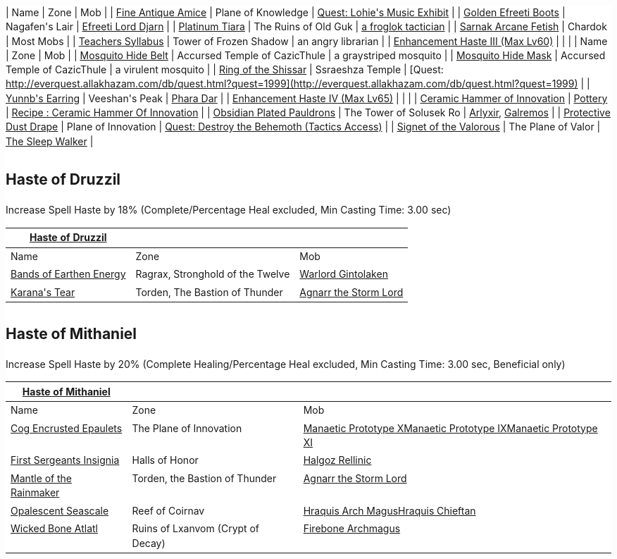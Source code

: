 | Name | Zone | Mob |
| [Fine Antique Amice](https://www.pqdi.cc/item/28239) | Plane of Knowledge | [Quest: Lohie's Music Exhibit](http://everquest.allakhazam.com/db/quest.html?quest=2186) |
| [Golden Efreeti Boots](https://www.pqdi.cc/item/4407) | Nagafen's Lair | [Efreeti Lord Djarn](https://www.pqdi.cc/npc/32062) |
| [Platinum Tiara](https://www.pqdi.cc/item/10143) | The Ruins of Old Guk | [a froglok tactician](https://www.pqdi.cc/npc/66121) |
| [Sarnak Arcane Fetish](https://www.pqdi.cc/item/14753) | Chardok | Most Mobs |
| [Teachers Syllabus](https://www.pqdi.cc/item/29115) | Tower of Frozen Shadow | an angry librarian |
| [Enhancement Haste III (Max Lv60)](https://www.pqdi.cc/spell/2359) |  |  |
| Name | Zone | Mob |
| [Mosquito Hide Belt](https://www.pqdi.cc/item/27890) | Accursed Temple of CazicThule | a graystriped mosquito |
| [Mosquito Hide Mask](https://www.pqdi.cc/item/27879) | Accursed Temple of CazicThule | a virulent mosquito |
| [Ring of the Shissar](https://www.pqdi.cc/item/19719) | Ssraeshza Temple | [Quest: http://everquest.allakhazam.com/db/quest.html?quest=1999](http://everquest.allakhazam.com/db/quest.html?quest=1999) |
| [Yunnb's Earring](https://www.pqdi.cc/item/10912) | Veeshan's Peak | [Phara Dar](https://www.pqdi.cc/npc/108510) |
| [Enhancement Haste IV (Max Lv65)](https://www.pqdi.cc/spell/3535) |  |  |
| [Ceramic Hammer of Innovation](https://www.pqdi.cc/item/29036) | [Pottery](https://wiki.takp.info/index.php?title=Pottery&action=edit&redlink=1) | [Recipe : Ceramic Hammer Of Innovation](https://www.pqdi.cc/recipe/8623) |
| [Obsidian Plated Pauldrons](https://www.pqdi.cc/item/13666) | The Tower of Solusek Ro | [Arlyxir](https://www.pqdi.cc/npc/212023), [Galremos](https://www.pqdi.cc/npc/212033) |
| [Protective Dust Drape](https://www.pqdi.cc/item/15831) | Plane of Innovation | [Quest: Destroy the Behemoth (Tactics Access)](http://everquest.allakhazam.com/db/quest.html?quest=2234) |
| [Signet of the Valorous](https://www.pqdi.cc/item/10422) | The Plane of Valor | [The Sleep Walker](https://www.pqdi.cc/npc/208157) |

## Haste of Druzzil

Increase Spell Haste by 18% (Complete/Percentage Heal excluded, Min Casting Time: 3.00 sec)

| [Haste of Druzzil](https://www.pqdi.cc/spell/3526) |  |  |
| --- | --- | --- |
| Name | Zone | Mob |
| [Bands of Earthen Energy](https://www.pqdi.cc/item/16158) | Ragrax, Stronghold of the Twelve | [Warlord Gintolaken](https://www.pqdi.cc/npc/11668) |
| [Karana's Tear](https://www.pqdi.cc/item/4139) | Torden, The Bastion of Thunder | [Agnarr the Storm Lord](https://www.pqdi.cc/npc/209026) |

## Haste of Mithaniel

Increase Spell Haste by 20% (Complete Healing/Percentage Heal excluded, Min Casting Time: 3.00 sec, Beneficial only)

| [Haste of Mithaniel](https://www.pqdi.cc/spell/3531) |  |  |
| --- | --- | --- |
| Name | Zone | Mob |
| [Cog Encrusted Epaulets](https://www.pqdi.cc/item/13646) | The Plane of Innovation | [Manaetic Prototype X](https://www.pqdi.cc/npc/206053)[Manaetic Prototype IX](https://www.pqdi.cc/npc/206054)[Manaetic Prototype XI](https://www.pqdi.cc/npc/206055) |
| [First Sergeants Insignia](https://www.pqdi.cc/item/7131) | Halls of Honor | [Halgoz Rellinic](https://www.pqdi.cc/npc/10945) |
| [Mantle of the Rainmaker](https://www.pqdi.cc/item/13670) | Torden, the Bastion of Thunder | [Agnarr the Storm Lord](https://www.pqdi.cc/npc/209060) |
| [Opalescent Seascale](https://www.pqdi.cc/item/20506) | Reef of Coirnav | [Hraquis Arch Magus](https://www.pqdi.cc/npc/15591)[Hraquis Chieftan](https://www.pqdi.cc/npc/15595) |
| [Wicked Bone Atlatl](https://www.pqdi.cc/item/20628) | Ruins of Lxanvom (Crypt of Decay) | [Firebone Archmagus](https://www.pqdi.cc/npc/200241) |
